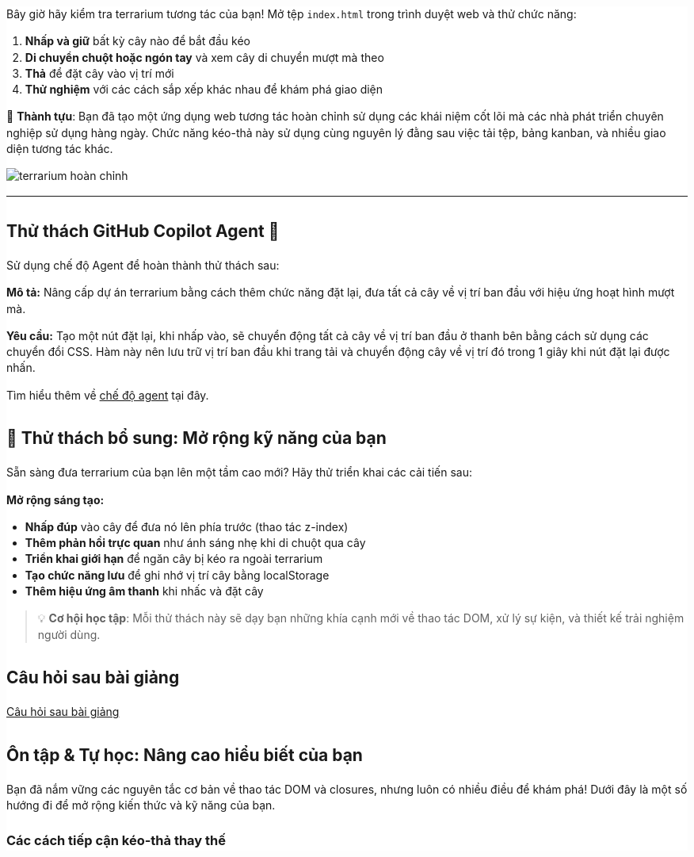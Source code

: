 Bây giờ hãy kiểm tra terrarium tương tác của bạn! Mở tệp `index.html` trong trình duyệt web và thử chức năng:  

1. **Nhấp và giữ** bất kỳ cây nào để bắt đầu kéo  
2. **Di chuyển chuột hoặc ngón tay** và xem cây di chuyển mượt mà theo  
3. **Thả** để đặt cây vào vị trí mới  
4. **Thử nghiệm** với các cách sắp xếp khác nhau để khám phá giao diện  

🥇 **Thành tựu**: Bạn đã tạo một ứng dụng web tương tác hoàn chỉnh sử dụng các khái niệm cốt lõi mà các nhà phát triển chuyên nghiệp sử dụng hàng ngày. Chức năng kéo-thả này sử dụng cùng nguyên lý đằng sau việc tải tệp, bảng kanban, và nhiều giao diện tương tác khác.  

![terrarium hoàn chỉnh](../../../../translated_images/terrarium-final.0920f16e87c13a84cd2b553a5af9a3ad1cffbd41fbf8ce715d9e9c43809a5e2c.vi.png)  

---

## Thử thách GitHub Copilot Agent 🚀  

Sử dụng chế độ Agent để hoàn thành thử thách sau:  

**Mô tả:** Nâng cấp dự án terrarium bằng cách thêm chức năng đặt lại, đưa tất cả cây về vị trí ban đầu với hiệu ứng hoạt hình mượt mà.  

**Yêu cầu:** Tạo một nút đặt lại, khi nhấp vào, sẽ chuyển động tất cả cây về vị trí ban đầu ở thanh bên bằng cách sử dụng các chuyển đổi CSS. Hàm này nên lưu trữ vị trí ban đầu khi trang tải và chuyển động cây về vị trí đó trong 1 giây khi nút đặt lại được nhấn.  

Tìm hiểu thêm về [chế độ agent](https://code.visualstudio.com/blogs/2025/02/24/introducing-copilot-agent-mode) tại đây.  

## 🚀 Thử thách bổ sung: Mở rộng kỹ năng của bạn  

Sẵn sàng đưa terrarium của bạn lên một tầm cao mới? Hãy thử triển khai các cải tiến sau:  

**Mở rộng sáng tạo:**  
- **Nhấp đúp** vào cây để đưa nó lên phía trước (thao tác z-index)  
- **Thêm phản hồi trực quan** như ánh sáng nhẹ khi di chuột qua cây  
- **Triển khai giới hạn** để ngăn cây bị kéo ra ngoài terrarium  
- **Tạo chức năng lưu** để ghi nhớ vị trí cây bằng localStorage  
- **Thêm hiệu ứng âm thanh** khi nhấc và đặt cây  

> 💡 **Cơ hội học tập**: Mỗi thử thách này sẽ dạy bạn những khía cạnh mới về thao tác DOM, xử lý sự kiện, và thiết kế trải nghiệm người dùng.  

## Câu hỏi sau bài giảng  

[Câu hỏi sau bài giảng](https://ff-quizzes.netlify.app/web/quiz/20)  

## Ôn tập & Tự học: Nâng cao hiểu biết của bạn  

Bạn đã nắm vững các nguyên tắc cơ bản về thao tác DOM và closures, nhưng luôn có nhiều điều để khám phá! Dưới đây là một số hướng đi để mở rộng kiến thức và kỹ năng của bạn.  

### Các cách tiếp cận kéo-thả thay thế  
